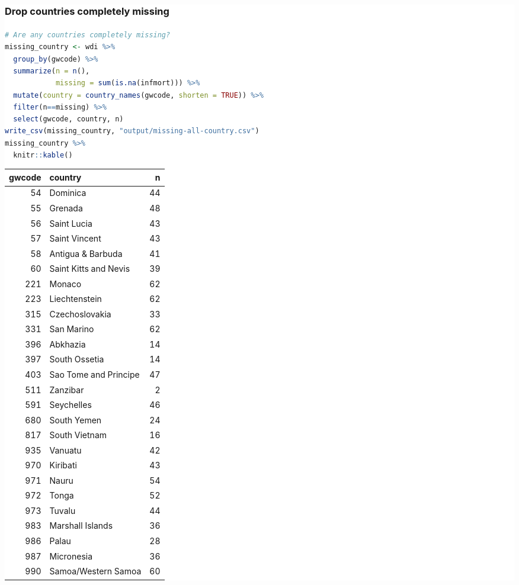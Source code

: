 ### Drop countries completely missing

``` r
# Are any countries completely missing? 
missing_country <- wdi %>%
  group_by(gwcode) %>%
  summarize(n = n(), 
            missing = sum(is.na(infmort))) %>%
  mutate(country = country_names(gwcode, shorten = TRUE)) %>%
  filter(n==missing) %>%
  select(gwcode, country, n)
write_csv(missing_country, "output/missing-all-country.csv")
missing_country %>%
  knitr::kable()
```

| gwcode | country               |   n |
|-------:|:----------------------|----:|
|     54 | Dominica              |  44 |
|     55 | Grenada               |  48 |
|     56 | Saint Lucia           |  43 |
|     57 | Saint Vincent         |  43 |
|     58 | Antigua & Barbuda     |  41 |
|     60 | Saint Kitts and Nevis |  39 |
|    221 | Monaco                |  62 |
|    223 | Liechtenstein         |  62 |
|    315 | Czechoslovakia        |  33 |
|    331 | San Marino            |  62 |
|    396 | Abkhazia              |  14 |
|    397 | South Ossetia         |  14 |
|    403 | Sao Tome and Principe |  47 |
|    511 | Zanzibar              |   2 |
|    591 | Seychelles            |  46 |
|    680 | South Yemen           |  24 |
|    817 | South Vietnam         |  16 |
|    935 | Vanuatu               |  42 |
|    970 | Kiribati              |  43 |
|    971 | Nauru                 |  54 |
|    972 | Tonga                 |  52 |
|    973 | Tuvalu                |  44 |
|    983 | Marshall Islands      |  36 |
|    986 | Palau                 |  28 |
|    987 | Micronesia            |  36 |
|    990 | Samoa/Western Samoa   |  60 |
